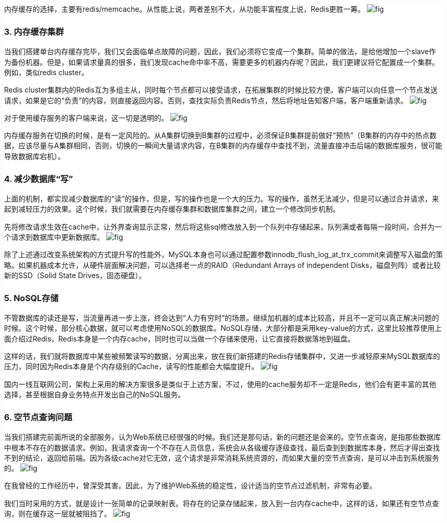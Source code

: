 内存缓存的选择，主要有redis/memcache。从性能上说，两者差别不大，从功能丰富程度上说，Redis更胜一筹。
![fig](http://ww1.sinaimg.cn/mw690/5e4d414cgw1ew9sqlhhvvj20gj05uwen.jpg)


### 3. 内存缓存集群

当我们搭建单台内存缓存完毕，我们又会面临单点故障的问题，因此，我们必须将它变成一个集群。简单的做法，是给他增加一个slave作为备份机器。但是，如果请求量真的很多，我们发现cache命中率不高，需要更多的机器内存呢？因此，我们更建议将它配置成一个集群。例如，类似redis cluster。

Redis cluster集群内的Redis互为多组主从，同时每个节点都可以接受请求，在拓展集群的时候比较方便。客户端可以向任意一个节点发送请求，如果是它的“负责”的内容，则直接返回内容。否则，查找实际负责Redis节点，然后将地址告知客户端，客户端重新请求。
![fig](http://ww1.sinaimg.cn/mw690/5e4d414cgw1ew9sqls9p6j20dh06jt91.jpg)


对于使用缓存服务的客户端来说，这一切是透明的。
![fig](http://ww3.sinaimg.cn/mw690/5e4d414cgw1ew9sqmdwnbj20go028mx7.jpg)


内存缓存服务在切换的时候，是有一定风险的。从A集群切换到B集群的过程中，必须保证B集群提前做好“预热”（B集群的内存中的热点数据，应该尽量与A集群相同，否则，切换的一瞬间大量请求内容，在B集群的内存缓存中查找不到，流量直接冲击后端的数据库服务，很可能导致数据库宕机）。

### 4. 减少数据库“写”

上面的机制，都实现减少数据库的“读”的操作，但是，写的操作也是一个大的压力。写的操作，虽然无法减少，但是可以通过合并请求，来起到减轻压力的效果。这个时候，我们就需要在内存缓存集群和数据库集群之间，建立一个修改同步机制。

先将修改请求生效在cache中，让外界查询显示正常，然后将这些sql修改放入到一个队列中存储起来，队列满或者每隔一段时间，合并为一个请求到数据库中更新数据库。
![fig](http://ww3.sinaimg.cn/mw690/5e4d414cgw1ew9sqmt49rj20go021aa4.jpg)


除了上述通过改变系统架构的方式提升写的性能外，MySQL本身也可以通过配置参数innodb_flush_log_at_trx_commit来调整写入磁盘的策略。如果机器成本允许，从硬件层面解决问题，可以选择老一点的RAID（Redundant Arrays of independent Disks，磁盘列阵）或者比较新的SSD（Solid State Drives，固态硬盘）。

### 5. NoSQL存储

不管数据库的读还是写，当流量再进一步上涨，终会达到“人力有穷时”的场景。继续加机器的成本比较高，并且不一定可以真正解决问题的时候。这个时候，部分核心数据，就可以考虑使用NoSQL的数据库。NoSQL存储，大部分都是采用key-value的方式，这里比较推荐使用上面介绍过Redis，Redis本身是一个内存cache，同时也可以当做一个存储来使用，让它直接将数据落地到磁盘。

这样的话，我们就将数据库中某些被频繁读写的数据，分离出来，放在我们新搭建的Redis存储集群中，又进一步减轻原来MySQL数据库的压力，同时因为Redis本身是个内存级别的Cache，读写的性能都会大幅度提升。
![fig](http://ww4.sinaimg.cn/mw690/5e4d414cgw1ew9sqmpe1nj20go051glu.jpg)


国内一线互联网公司，架构上采用的解决方案很多是类似于上述方案，不过，使用的cache服务却不一定是Redis，他们会有更丰富的其他选择，甚至根据自身业务特点开发出自己的NoSQL服务。

### 6. 空节点查询问题

当我们搭建完前面所说的全部服务，认为Web系统已经很强的时候。我们还是那句话，新的问题还是会来的。空节点查询，是指那些数据库中根本不存在的数据请求。例如，我请求查询一个不存在人员信息，系统会从各级缓存逐级查找，最后查到到数据库本身，然后才得出查找不到的结论，返回给前端。因为各级cache对它无效，这个请求是非常消耗系统资源的，而如果大量的空节点查询，是可以冲击到系统服务的。
![fig](http://ww2.sinaimg.cn/mw690/5e4d414cgw1ew9sqn4nsvj20cg03fdfu.jpg)


在我曾经的工作经历中，曾深受其害。因此，为了维护Web系统的稳定性，设计适当的空节点过滤机制，非常有必要。

我们当时采用的方式，就是设计一张简单的记录映射表。将存在的记录存储起来，放入到一台内存cache中，这样的话，如果还有空节点查询，则在缓存这一层就被阻挡了。
![fig](http://ww3.sinaimg.cn/mw690/5e4d414cgw1ew9sqnefbtj20gh03fglp.jpg)
